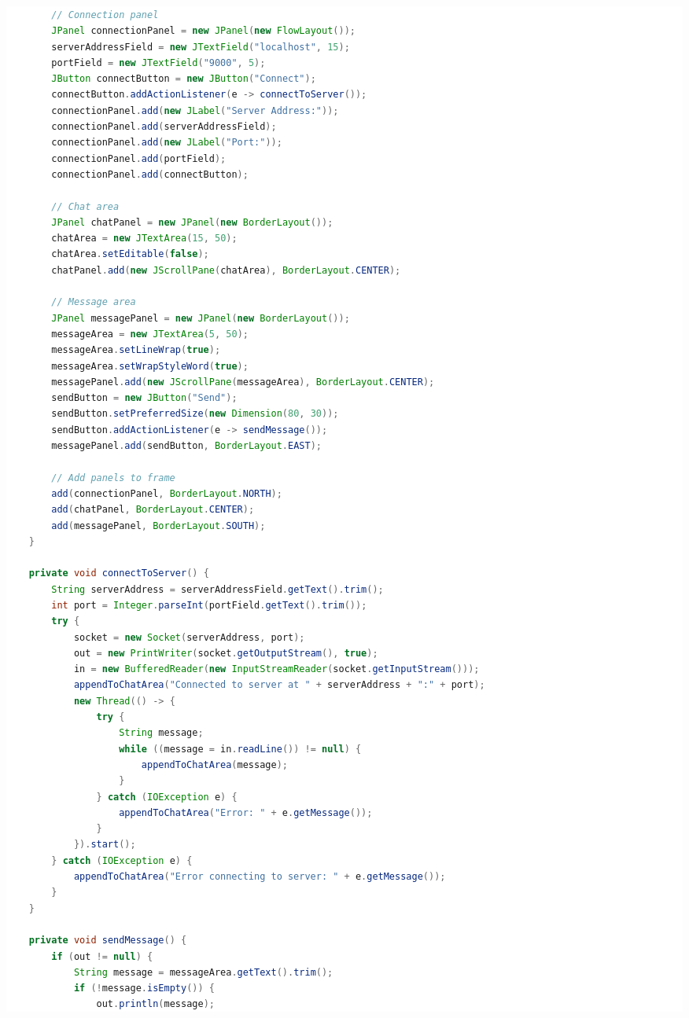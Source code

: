 ```java
        // Connection panel
        JPanel connectionPanel = new JPanel(new FlowLayout());
        serverAddressField = new JTextField("localhost", 15);
        portField = new JTextField("9000", 5);
        JButton connectButton = new JButton("Connect");
        connectButton.addActionListener(e -> connectToServer());
        connectionPanel.add(new JLabel("Server Address:"));
        connectionPanel.add(serverAddressField);
        connectionPanel.add(new JLabel("Port:"));
        connectionPanel.add(portField);
        connectionPanel.add(connectButton);

        // Chat area
        JPanel chatPanel = new JPanel(new BorderLayout());
        chatArea = new JTextArea(15, 50);
        chatArea.setEditable(false);
        chatPanel.add(new JScrollPane(chatArea), BorderLayout.CENTER);

        // Message area
        JPanel messagePanel = new JPanel(new BorderLayout());
        messageArea = new JTextArea(5, 50);
        messageArea.setLineWrap(true);
        messageArea.setWrapStyleWord(true);
        messagePanel.add(new JScrollPane(messageArea), BorderLayout.CENTER);
        sendButton = new JButton("Send");
        sendButton.setPreferredSize(new Dimension(80, 30));
        sendButton.addActionListener(e -> sendMessage());
        messagePanel.add(sendButton, BorderLayout.EAST);

        // Add panels to frame
        add(connectionPanel, BorderLayout.NORTH);
        add(chatPanel, BorderLayout.CENTER);
        add(messagePanel, BorderLayout.SOUTH);
    }

    private void connectToServer() {
        String serverAddress = serverAddressField.getText().trim();
        int port = Integer.parseInt(portField.getText().trim());
        try {
            socket = new Socket(serverAddress, port);
            out = new PrintWriter(socket.getOutputStream(), true);
            in = new BufferedReader(new InputStreamReader(socket.getInputStream()));
            appendToChatArea("Connected to server at " + serverAddress + ":" + port);
            new Thread(() -> {
                try {
                    String message;
                    while ((message = in.readLine()) != null) {
                        appendToChatArea(message);
                    }
                } catch (IOException e) {
                    appendToChatArea("Error: " + e.getMessage());
                }
            }).start();
        } catch (IOException e) {
            appendToChatArea("Error connecting to server: " + e.getMessage());
        }
    }

    private void sendMessage() {
        if (out != null) {
            String message = messageArea.getText().trim();
            if (!message.isEmpty()) {
                out.println(message);
```